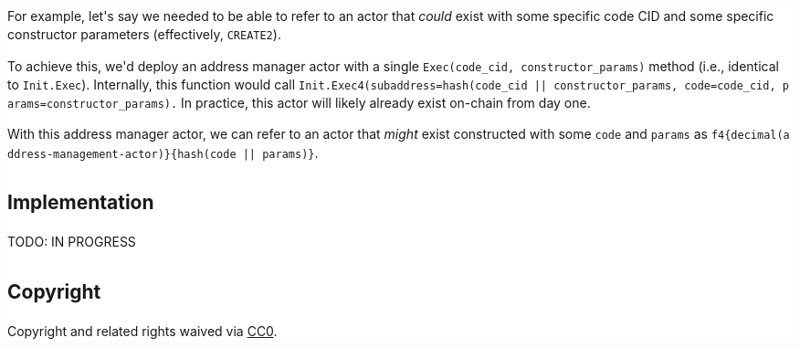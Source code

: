 For example, let's say we needed to be able to refer to an actor that *could* exist with some specific code CID and some specific constructor parameters (effectively, `CREATE2`).

To achieve this, we'd deploy an address manager actor with a single `Exec(code_cid, constructor_params)` method (i.e., identical to `Init.Exec`). Internally, this function would call `Init.Exec4(subaddress=hash(code_cid || constructor_params, code=code_cid, params=constructor_params).` In practice, this actor will likely already exist on-chain from day one.

With this address manager actor, we can refer to an actor that *might* exist constructed with some `code` and `params` as `f4{decimal(address-management-actor)}{hash(code || params)}`.

## Implementation


TODO: IN PROGRESS

## Copyright
Copyright and related rights waived via [CC0](https://creativecommons.org/publicdomain/zero/1.0/).

[^1]: Where address manager ID address is `f01111` and the sub-address is `0xeff924032365F51a36541efA24217bFc5B85bc6B` the resulting textual format would be `f41111f574siazdmx2runsud35ciil37rnylpdl`

[^2]: Example of a (not being proposed here) address manager (`f01112`) that manages a namespace of raw ascii addresses (`hello world` for example), the standard format would be `f41112fnbswy3dpeb3w64tmmqqq` though clients might recognize the address manager and display it as text `{hello world}`


[account-abstraction]: https://github.com/filecoin-project/FIPs/discussions/388
[f4-4-all]: https://github.com/filecoin-project/FIPs/discussions/473#discussioncomment-4404809